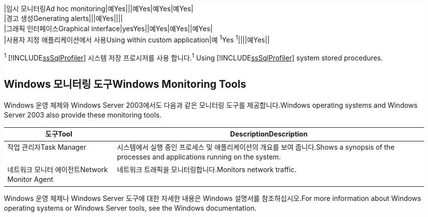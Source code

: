 |<span data-ttu-id="d51a3-169">임시 모니터링</span><span class="sxs-lookup"><span data-stu-id="d51a3-169">Ad hoc monitoring</span></span>|<span data-ttu-id="d51a3-170">예</span><span class="sxs-lookup"><span data-stu-id="d51a3-170">Yes</span></span>|||<span data-ttu-id="d51a3-171">예</span><span class="sxs-lookup"><span data-stu-id="d51a3-171">Yes</span></span>|<span data-ttu-id="d51a3-172">예</span><span class="sxs-lookup"><span data-stu-id="d51a3-172">Yes</span></span>|<span data-ttu-id="d51a3-173">예</span><span class="sxs-lookup"><span data-stu-id="d51a3-173">Yes</span></span>|  
|<span data-ttu-id="d51a3-174">경고 생성</span><span class="sxs-lookup"><span data-stu-id="d51a3-174">Generating alerts</span></span>|||<span data-ttu-id="d51a3-175">예</span><span class="sxs-lookup"><span data-stu-id="d51a3-175">Yes</span></span>||||  
|<span data-ttu-id="d51a3-176">그래픽 인터페이스</span><span class="sxs-lookup"><span data-stu-id="d51a3-176">Graphical interface</span></span>|<span data-ttu-id="d51a3-177">yes</span><span class="sxs-lookup"><span data-stu-id="d51a3-177">Yes</span></span>||<span data-ttu-id="d51a3-178">예</span><span class="sxs-lookup"><span data-stu-id="d51a3-178">Yes</span></span>|<span data-ttu-id="d51a3-179">예</span><span class="sxs-lookup"><span data-stu-id="d51a3-179">Yes</span></span>||<span data-ttu-id="d51a3-180">예</span><span class="sxs-lookup"><span data-stu-id="d51a3-180">Yes</span></span>|  
|<span data-ttu-id="d51a3-181">사용자 지정 애플리케이션에서 사용</span><span class="sxs-lookup"><span data-stu-id="d51a3-181">Using within custom application</span></span>|<span data-ttu-id="d51a3-182">예 <sup>1</sup></span><span class="sxs-lookup"><span data-stu-id="d51a3-182">Yes <sup>1</sup></span></span>||||<span data-ttu-id="d51a3-183">예</span><span class="sxs-lookup"><span data-stu-id="d51a3-183">Yes</span></span>||  
  
 <span data-ttu-id="d51a3-184"><sup>1</sup> [!INCLUDE[ssSqlProfiler](../../../includes/sssqlprofiler-md.md)] 시스템 저장 프로시저를 사용 합니다.</span><span class="sxs-lookup"><span data-stu-id="d51a3-184"><sup>1</sup> Using [!INCLUDE[ssSqlProfiler](../../../includes/sssqlprofiler-md.md)] system stored procedures.</span></span>  
  
## <a name="windows-monitoring-tools"></a><span data-ttu-id="d51a3-185">Windows 모니터링 도구</span><span class="sxs-lookup"><span data-stu-id="d51a3-185">Windows Monitoring Tools</span></span>  
 <span data-ttu-id="d51a3-186">Windows 운영 체제와 Windows Server 2003에서도 다음과 같은 모니터링 도구를 제공합니다.</span><span class="sxs-lookup"><span data-stu-id="d51a3-186">Windows operating systems and Windows Server 2003 also provide these monitoring tools.</span></span>  
  
|<span data-ttu-id="d51a3-187">도구</span><span class="sxs-lookup"><span data-stu-id="d51a3-187">Tool</span></span>|<span data-ttu-id="d51a3-188">Description</span><span class="sxs-lookup"><span data-stu-id="d51a3-188">Description</span></span>|  
|----------|-----------------|  
|<span data-ttu-id="d51a3-189">작업 관리자</span><span class="sxs-lookup"><span data-stu-id="d51a3-189">Task Manager</span></span>|<span data-ttu-id="d51a3-190">시스템에서 실행 중인 프로세스 및 애플리케이션의 개요를 보여 줍니다.</span><span class="sxs-lookup"><span data-stu-id="d51a3-190">Shows a synopsis of the processes and applications running on the system.</span></span>|  
|<span data-ttu-id="d51a3-191">네트워크 모니터 에이전트</span><span class="sxs-lookup"><span data-stu-id="d51a3-191">Network Monitor Agent</span></span>|<span data-ttu-id="d51a3-192">네트워크 트래픽을 모니터링합니다.</span><span class="sxs-lookup"><span data-stu-id="d51a3-192">Monitors network traffic.</span></span>|  
  
 <span data-ttu-id="d51a3-193">Windows 운영 체제나 Windows Server 도구에 대한 자세한 내용은 Windows 설명서를 참조하십시오.</span><span class="sxs-lookup"><span data-stu-id="d51a3-193">For more information about Windows operating systems or Windows Server tools, see the Windows documentation.</span></span>  
  
  
